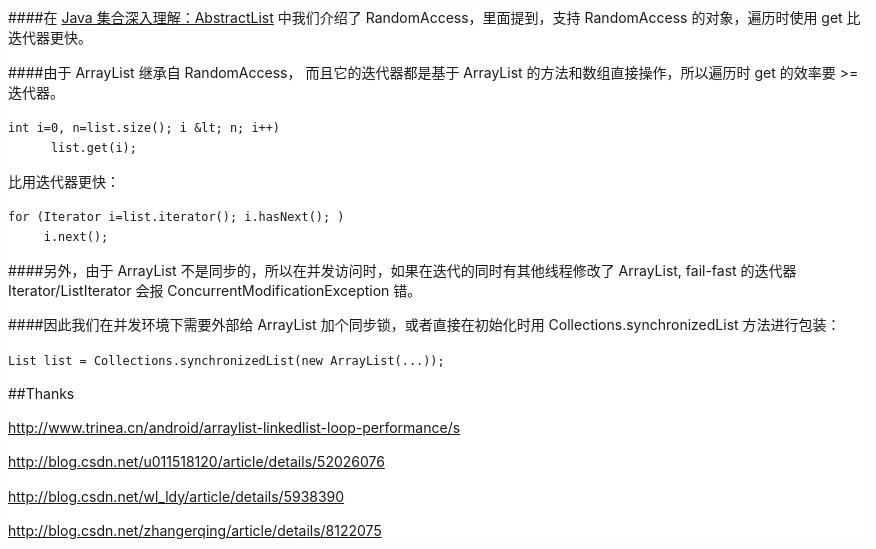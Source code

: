 
####在 [ Java 集合深入理解：AbstractList](http://blog.csdn.net/u011240877/article/details/52834074) 中我们介绍了 RandomAccess，里面提到，支持 RandomAccess 的对象，遍历时使用 get 比 迭代器更快。


####由于 ArrayList 继承自 RandomAccess， 而且它的迭代器都是基于 ArrayList 的方法和数组直接操作，所以遍历时 get 的效率要 >= 迭代器。


	int i=0, n=list.size(); i &lt; n; i++)
          list.get(i);

比用迭代器更快：

  	for (Iterator i=list.iterator(); i.hasNext(); )
      	 i.next();
####另外，由于 ArrayList 不是同步的，所以在并发访问时，如果在迭代的同时有其他线程修改了 ArrayList, fail-fast 的迭代器 Iterator/ListIterator 会报 ConcurrentModificationException 错。

####因此我们在并发环境下需要外部给 ArrayList 加个同步锁，或者直接在初始化时用 Collections.synchronizedList 方法进行包装：

    List list = Collections.synchronizedList(new ArrayList(...));

##Thanks


http://www.trinea.cn/android/arraylist-linkedlist-loop-performance/s

http://blog.csdn.net/u011518120/article/details/52026076

http://blog.csdn.net/wl_ldy/article/details/5938390

http://blog.csdn.net/zhangerqing/article/details/8122075